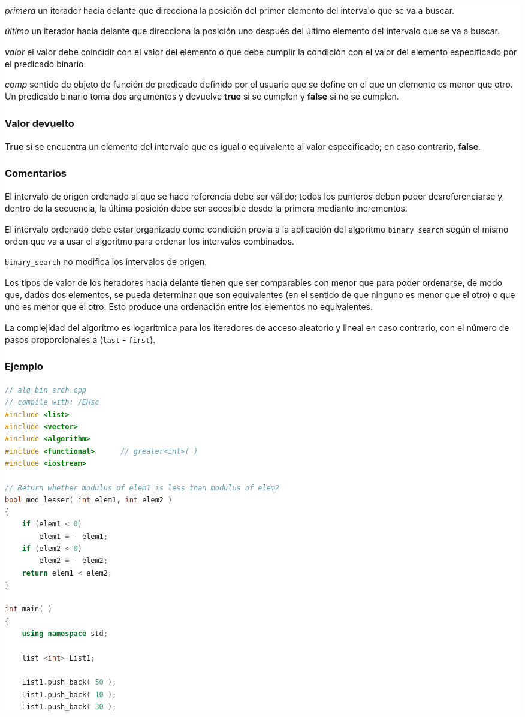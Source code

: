*primera* un iterador hacia delante que direcciona la posición del primer elemento del intervalo que se va a buscar.

*último* un iterador hacia delante que direcciona la posición uno después del último elemento del intervalo que se va a buscar.

*valor* el valor debe coincidir con el valor del elemento o que debe cumplir la condición con el valor del elemento especificado por el predicado binario.

*comp* sentido de objeto de función de predicado definido por el usuario que se define en el que un elemento es menor que otro. Un predicado binario toma dos argumentos y devuelve **true** si se cumplen y **false** si no se cumplen.

### <a name="return-value"></a>Valor devuelto

**True** si se encuentra un elemento del intervalo que es igual o equivalente al valor especificado; en caso contrario, **false**.

### <a name="remarks"></a>Comentarios

El intervalo de origen ordenado al que se hace referencia debe ser válido; todos los punteros deben poder desreferenciarse y, dentro de la secuencia, la última posición debe ser accesible desde la primera mediante incrementos.

El intervalo ordenado debe estar organizado como condición previa a la aplicación del algoritmo `binary_search` según el mismo orden que va a usar el algoritmo para ordenar los intervalos combinados.

`binary_search` no modifica los intervalos de origen.

Los tipos de valor de los iteradores hacia delante tienen que ser comparables con menor que para poder ordenarse, de modo que, dados dos elementos, se pueda determinar que son equivalentes (en el sentido de que ninguno es menor que el otro) o que uno es menor que el otro. Esto produce una ordenación entre los elementos no equivalentes.

La complejidad del algoritmo es logarítmica para los iteradores de acceso aleatorio y lineal en caso contrario, con el número de pasos proporcionales a (`last` - `first`).

### <a name="example"></a>Ejemplo

```cpp
// alg_bin_srch.cpp
// compile with: /EHsc
#include <list>
#include <vector>
#include <algorithm>
#include <functional>      // greater<int>( )
#include <iostream>

// Return whether modulus of elem1 is less than modulus of elem2
bool mod_lesser( int elem1, int elem2 )
{
    if (elem1 < 0)
        elem1 = - elem1;
    if (elem2 < 0)
        elem2 = - elem2;
    return elem1 < elem2;
}

int main( )
{
    using namespace std;

    list <int> List1;

    List1.push_back( 50 );
    List1.push_back( 10 );
    List1.push_back( 30 );
```